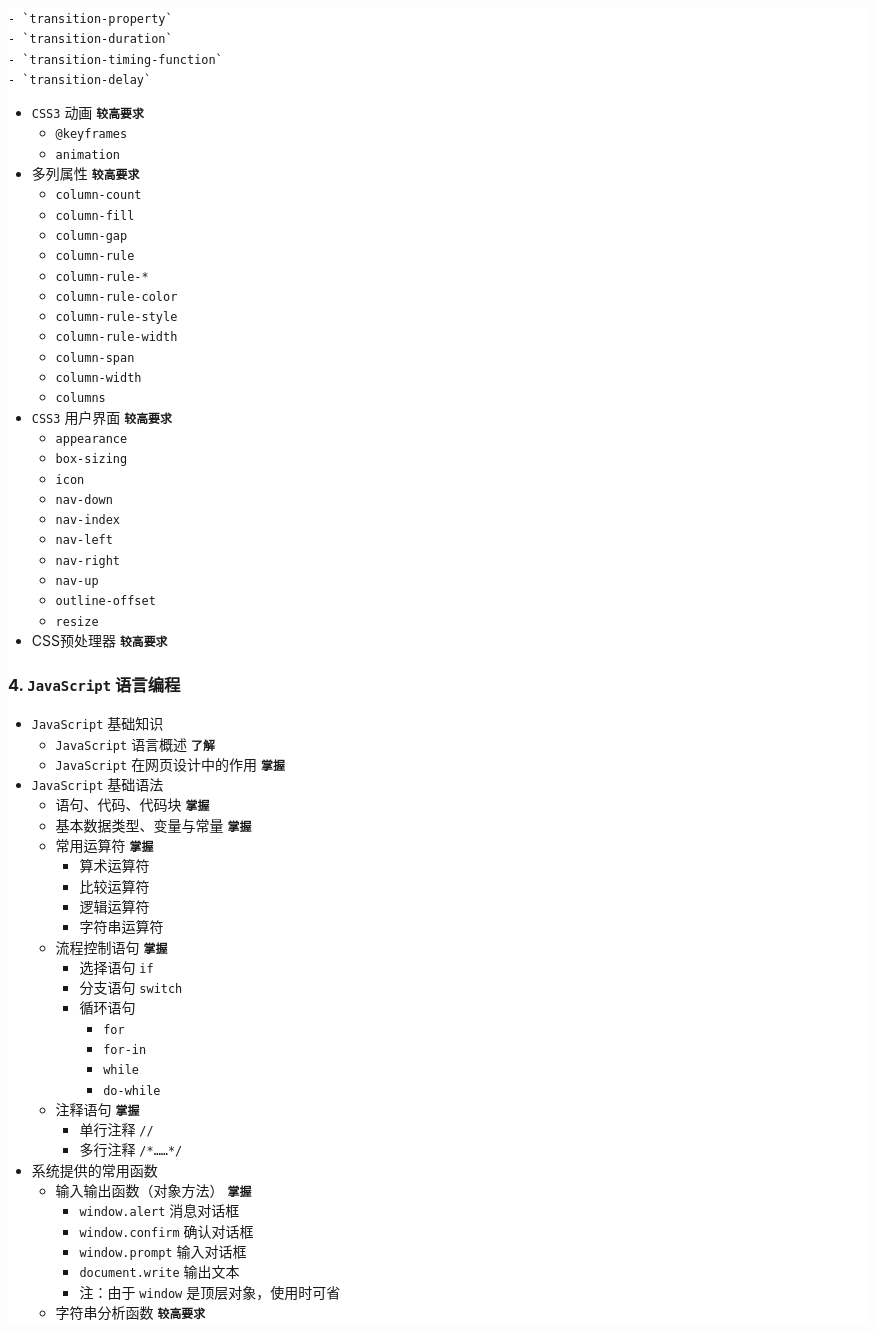     - `transition-property`
    - `transition-duration`
    - `transition-timing-function`
    - `transition-delay`
  - `CSS3` 动画 **`较高要求`**
    - `@keyframes`
    - `animation`
  - 多列属性 **`较高要求`**
    - `column-count`
    - `column-fill`
    - `column-gap`
    - `column-rule`
    - `column-rule-*` 
    - `column-rule-color`
    - `column-rule-style`
    - `column-rule-width`
    - `column-span`
    - `column-width`
    - `columns`
  - `CSS3` 用户界面 **`较高要求`**
    - `appearance`
    - `box-sizing`
    - `icon`
    - `nav-down`
    - `nav-index`
    - `nav-left`
    - `nav-right`
    - `nav-up`
    - `outline-offset`
    - `resize`
  - CSS预处理器 **`较高要求`**
  
### 4. `JavaScript` 语言编程
- `JavaScript` 基础知识
  - `JavaScript` 语言概述 **`了解`**
  - `JavaScript` 在网页设计中的作用 **`掌握`**
- `JavaScript` 基础语法
  - 语句、代码、代码块 **`掌握`**
  - 基本数据类型、变量与常量 **`掌握`**
  - 常用运算符 **`掌握`**
    - 算术运算符
    - 比较运算符
    - 逻辑运算符
    - 字符串运算符
  - 流程控制语句 **`掌握`**
    - 选择语句 `if`
    - 分支语句 `switch`
    - 循环语句
      - `for`
      - `for-in`
      - `while`
      - `do-while`
  - 注释语句 **`掌握`**
    - 单行注释 `//`
    - 多行注释 `/*……*/`
- 系统提供的常用函数
  - 输入输出函数（对象方法） **`掌握`**
    - `window.alert` 消息对话框
    - `window.confirm` 确认对话框
    - `window.prompt` 输入对话框
    - `document.write` 输出文本
    - 注：由于 `window` 是顶层对象，使用时可省
  - 字符串分析函数 **`较高要求`**